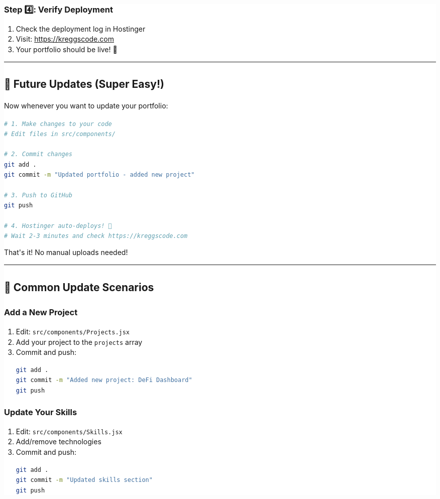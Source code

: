 
### Step 4️⃣: Verify Deployment

1. Check the deployment log in Hostinger
2. Visit: https://kreggscode.com
3. Your portfolio should be live! 🎉

---

## 🔄 **Future Updates (Super Easy!)**

Now whenever you want to update your portfolio:

```bash
# 1. Make changes to your code
# Edit files in src/components/

# 2. Commit changes
git add .
git commit -m "Updated portfolio - added new project"

# 3. Push to GitHub
git push

# 4. Hostinger auto-deploys! 🎉
# Wait 2-3 minutes and check https://kreggscode.com
```

That's it! No manual uploads needed!

---

## 🎯 **Common Update Scenarios**

### Add a New Project

1. Edit: `src/components/Projects.jsx`
2. Add your project to the `projects` array
3. Commit and push:
   ```bash
   git add .
   git commit -m "Added new project: DeFi Dashboard"
   git push
   ```

### Update Your Skills

1. Edit: `src/components/Skills.jsx`
2. Add/remove technologies
3. Commit and push:
   ```bash
   git add .
   git commit -m "Updated skills section"
   git push
   ```
